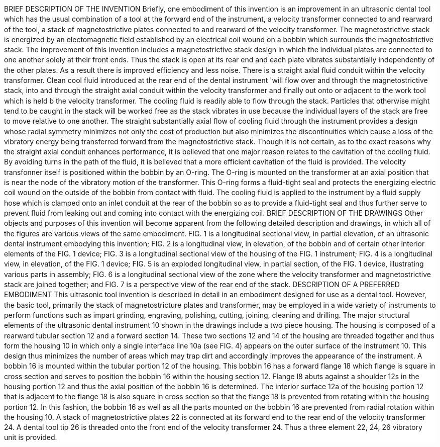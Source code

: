 BRIEF DESCRIPTION OF THE INVENTION Briefly, one embodiment of this invention is an improvement in an ultrasonic dental tool which has the usual combination of a tool at the forward end of the instrument, a velocity transformer connected to and rearward of the tool, a stack of magnetostrictive plates connected to and rearward of the velocity transformer. The magnetostrictive stack is energized by an electomagnetic field established by an electrical coil wound on a bobbin which surrounds the magnetostrictive stack. 
 The improvement of this invention includes a magnetostrictive stack design in which the individual plates are connected to one another solely at their front ends. Thus the stack is open at its rear end and each plate vibrates substantially independently of the other plates. As a result there is improved efficiency and less noise. There is a straight axial fluid conduit within the velocity transformer. Clean cool fluid introduced at the rear end of the dental instrument 'will flow over and through the magnetostrictive stack, into and through the straight axial conduit within the velocity transformer and finally out onto or adjacent to the work tool which is held b the velocity transformer. 
 The cooling fluid is readily able to flow through the stack. Particles that otherwise might tend to be caught in the stack will be worked free as the stack vibrates in use because the individual layers of the stack are free to move relative to one another. 
 The straight substantially axial flow of cooling fluid through the instrument provides a design whose radial symmetry minimizes not only the cost of production but also minimizes the discontinuities which cause a loss of the vibratory energy being transferred forward from the magnetostrictive stack. Though it is not certain, as to the exact reasons why the straight axial conduit enhances performance, it is believed that one major reason relates to the cavitation of the cooling fluid. By avoiding turns in the path of the fluid, it is believed that a more efficient cavitation of the fluid is provided. 
 The velocity transfonner itself is positioned within the bobbin by an O-ring. The O-ring is mounted on the transformer at an axial position that is near the node of the vibratory motion of the transformer. This O-ring forms a fluid-tight seal and protects the energizing electric coil wound on the outside of the bobbin from contact with fluid. 
 The cooling fluid is applied to the instrument by a fluid supply hose which is clamped onto an inlet conduit at the rear of the bobbin so as to provide a fluid-tight seal and thus further serve to prevent fluid from leaking out and coming into contact with the energizing coil. 
BRIEF DESCRIPTION OF THE DRAWINGS Other objects and purposes of this invention will become apparent from the following detailed description and drawings, in which all of the figures are various views of the same embodiment. 
 FIG. 1 is a longitudinal sectional view, in partial elevation, of an ultrasonic dental instrument embodying this invention; 
 FIG. 2 is a longitudinal view, in elevation, of the bobbin and of certain other interior elements of the FIG. 1 device; 
 FIG. 3 is a longitudinal sectional view of the housing of the FIG. 1 instrument; 
 FIG. 4 is a longitudinal view, in elevation, of the FIG. 1 device; 
 FIG. 5 is an exploded longitudinal view, in partial section, of the FIG. 1 device, illustrating various parts in assembly; 
 FIG. 6 is a longitudinal sectional view of the zone where the velocity transformer and magnetostrictive stack are joined together; and 
FIG. 7 is a perspective view of the rear end of the stack. 
DESCRIPTION OF A PREFERRED EMBODIMENT This ultrasonic tool invention is described in detail in an embodiment designed for use as a dental tool. However, the basic tool, primarily the stack of magnetostricture plates and transformer, may be employed in a wide variety of instruments to perform functions such as impart grinding, engraving, polishing, cutting, joining, cleaning and drilling. 
 The major structural elements of the ultrasonic dental instrument 10 shown in the drawings include a two piece housing. The housing is composed of a rearward tubular section 12 and a forward section 14. These two sections 12 and 14 of the housing are threaded together and thus form the housing 10 in which only a single interface line 10a (see FIG. 4) appears on the outer surface of the instrument 10. This design thus minimizes the number of areas which may trap dirt and accordingly improves the appearance of the instrument. 
 A bobbin 16 is mounted within the tubular portion 12 of the housing. This bobbin 16 has a forward flange 18 which flange is square in cross section and serves to position the bobbin 16 within the housing section 12. Flange l8 abuts against a shoulder 12s in the housing portion 12 and thus the axial position of the bobbin 16 is determined. The interior surface 12a of the housing portion 12 that is adjacent to the flange 18 is also square in cross section so that the flange 18 is prevented from rotating within the housing portion 12. In this fashion, the bobbin 16 as well as all the parts mounted on the bobbin 16 are prevented from radial rotation within the housing 10. 
 A stack of magnetostrictive plates 22 is connected at its forward end to the rear end of the velocity transformer 24. A dental tool tip 26 is threaded onto the front end of the velocity transformer 24. Thus a three element 22, 24, 26 vibratory unit is provided. 
